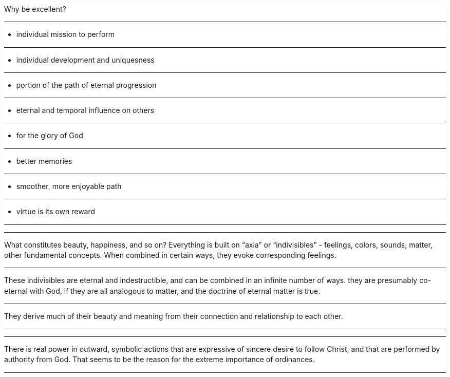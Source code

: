 
Why be excellent?

---

- individual mission to perform

---

- individual development and uniquesness

---

- portion of the path of eternal progression

---

- eternal and temporal influence on others

---

- for the glory of God

---

- better memories

---

- smoother, more enjoyable path

---

- virtue is its own reward

---

---

What constitutes beauty, happiness, and so on? Everything is built on “axia” or “indivisibles” - feelings, colors, sounds, matter, other fundamental concepts. When combined in certain ways, they evoke corresponding feelings.

---

These indivisibles are eternal and indestructible, and can be combined in an infinite number of ways. they are presumably co-eternal with God, if they are all analogous to matter, and the doctrine of eternal matter is true.

---

They derive much of their beauty and meaning from their connection and relationship to each other.

---

---

There is real power in outward, symbolic actions that are expressive of sincere desire to follow Christ, and that are performed by authority from God. That seems to be the reason for the extreme importance of ordinances.

---